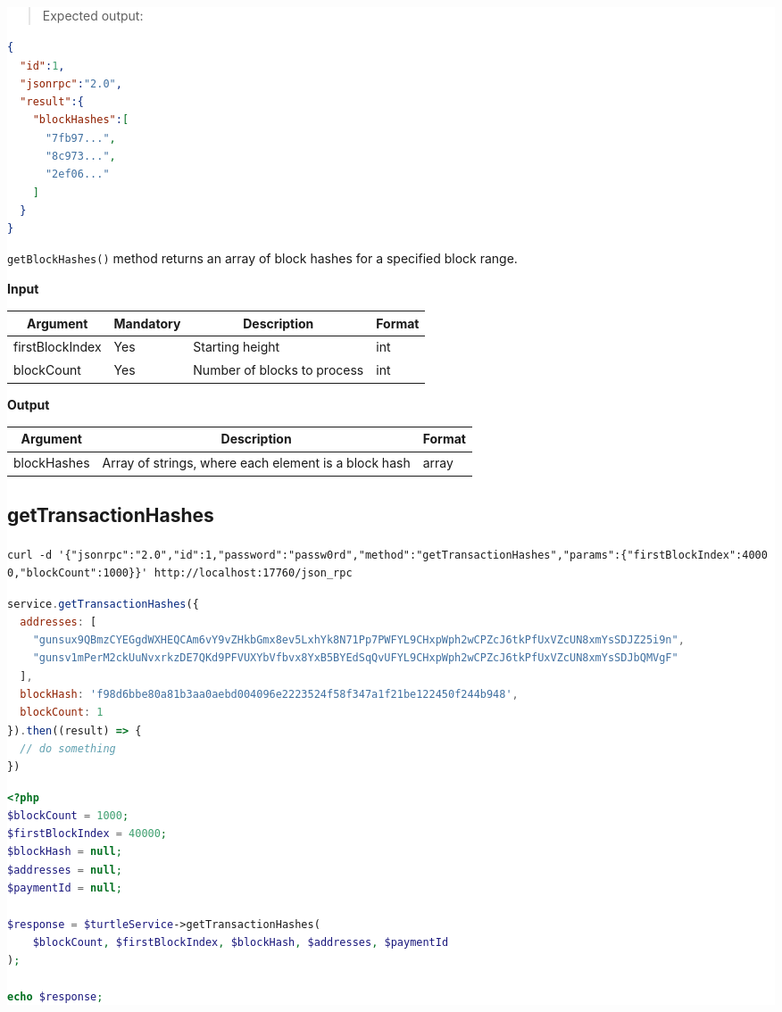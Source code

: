 > Expected output:

```json
{
  "id":1,
  "jsonrpc":"2.0",
  "result":{
    "blockHashes":[
      "7fb97...",
      "8c973...",
      "2ef06..."
    ]
  }
}
```

`getBlockHashes()` method returns an array of block hashes for a specified block range.

**Input**

Argument         | Mandatory    | Description                                     | Format
---------------- | ------------ | ----------------------------------------------- | -------
firstBlockIndex  | Yes          | Starting height	                              | int
blockCount       | Yes          | Number of blocks to process		              | int

**Output**

Argument              | Description                                             | Format
--------------------- | ------------------------------------------------------- | ------
blockHashes		      | Array of strings, where each element is a block hash	| array



## getTransactionHashes

```shell
curl -d '{"jsonrpc":"2.0","id":1,"password":"passw0rd","method":"getTransactionHashes","params":{"firstBlockIndex":40000,"blockCount":1000}}' http://localhost:17760/json_rpc
```

```javascript
service.getTransactionHashes({
  addresses: [
    "gunsux9QBmzCYEGgdWXHEQCAm6vY9vZHkbGmx8ev5LxhYk8N71Pp7PWFYL9CHxpWph2wCPZcJ6tkPfUxVZcUN8xmYsSDJZ25i9n",
    "gunsv1mPerM2ckUuNvxrkzDE7QKd9PFVUXYbVfbvx8YxB5BYEdSqQvUFYL9CHxpWph2wCPZcJ6tkPfUxVZcUN8xmYsSDJbQMVgF"
  ],
  blockHash: 'f98d6bbe80a81b3aa0aebd004096e2223524f58f347a1f21be122450f244b948',
  blockCount: 1
}).then((result) => {
  // do something
})
```

```php
<?php
$blockCount = 1000;
$firstBlockIndex = 40000;
$blockHash = null;
$addresses = null;
$paymentId = null;

$response = $turtleService->getTransactionHashes(
    $blockCount, $firstBlockIndex, $blockHash, $addresses, $paymentId
);

echo $response;
```
